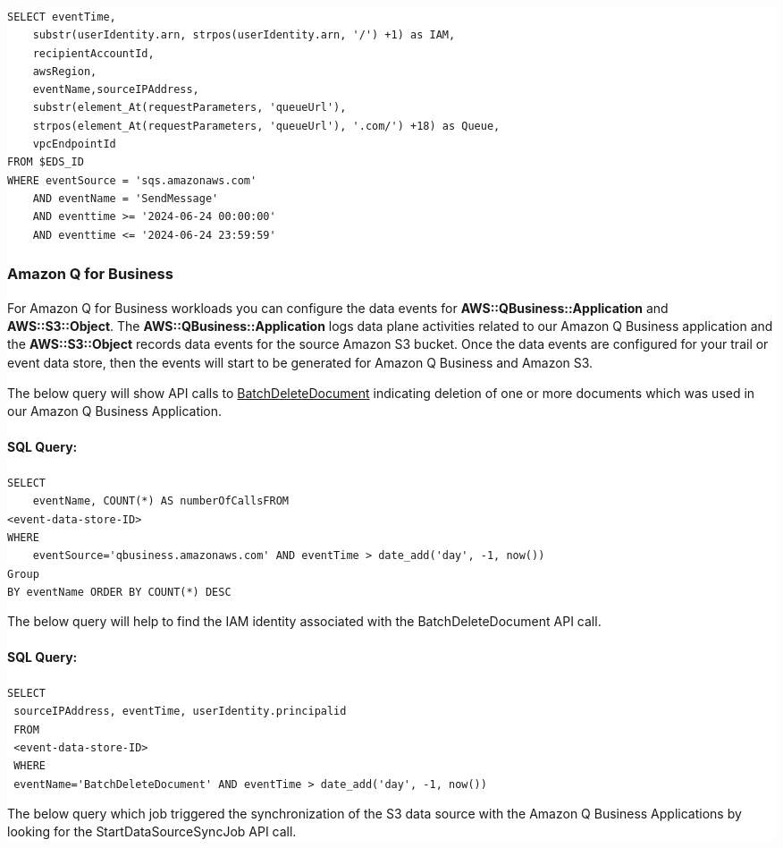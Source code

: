 ```
SELECT eventTime, 
    substr(userIdentity.arn, strpos(userIdentity.arn, '/') +1) as IAM, 
    recipientAccountId, 
    awsRegion, 
    eventName,sourceIPAddress, 
    substr(element_At(requestParameters, 'queueUrl'), 
    strpos(element_At(requestParameters, 'queueUrl'), '.com/') +18) as Queue, 
    vpcEndpointId
FROM $EDS_ID
WHERE eventSource = 'sqs.amazonaws.com'
    AND eventName = 'SendMessage'
    AND eventtime >= '2024-06-24 00:00:00'
    AND eventtime <= '2024-06-24 23:59:59'
```

### Amazon Q for Business

For Amazon Q for Business workloads you can configure the data events for **AWS::QBusiness::Application** and **AWS::S3::Object**.  The **AWS::QBusiness::Application** logs data plane activities related to our Amazon Q Business application and the **AWS::S3::Object** records data events for the source Amazon S3 bucket.  Once the data events are configured for your trail or event data store, then the events will start to be generated for Amazon Q Business and Amazon S3.

The below query will show API calls to [BatchDeleteDocument](https://docs.aws.amazon.com/amazonq/latest/api-reference/API_BatchDeleteDocument.html) indicating deletion of one or more documents which was used in our Amazon Q Business Application.

#### SQL Query:

```
SELECT
    eventName, COUNT(*) AS numberOfCallsFROM
<event-data-store-ID>
WHERE
    eventSource='qbusiness.amazonaws.com' AND eventTime > date_add('day', -1, now())
Group
BY eventName ORDER BY COUNT(*) DESC
```

The below query will help to find the IAM identity associated with the BatchDeleteDocument API call.

#### SQL Query:

```
SELECT
 sourceIPAddress, eventTime, userIdentity.principalid
 FROM
 <event-data-store-ID>
 WHERE
 eventName='BatchDeleteDocument' AND eventTime > date_add('day', -1, now())
```

The below query which job triggered the synchronization of the S3 data source with the Amazon Q Business Applications by looking for the StartDataSourceSyncJob API call.
